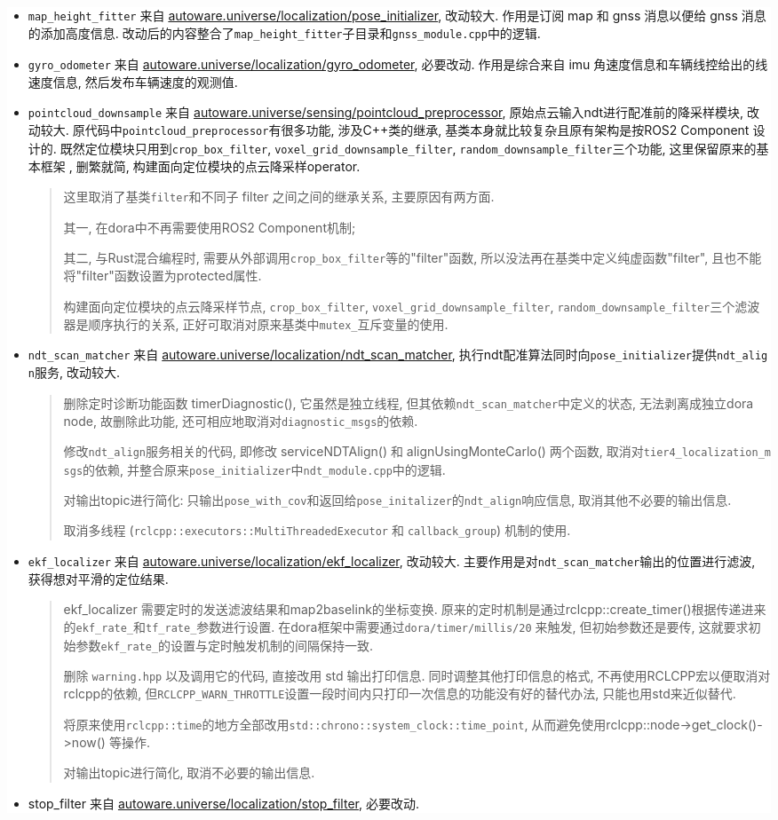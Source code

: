 - `map_height_fitter` 来自 [autoware.universe/localization/pose_initializer](https://github.com/autowarefoundation/autoware.universe/tree/8e92d176721e71943d7dff0722365cb9ee97379f/localization/pose_initializer), 改动较大. 作用是订阅 map 和 gnss 消息以便给 gnss 消息的添加高度信息. 改动后的内容整合了`map_height_fitter`子目录和`gnss_module.cpp`中的逻辑.

- `gyro_odometer` 来自 [autoware.universe/localization/gyro_odometer](https://github.com/autowarefoundation/autoware.universe/tree/8e92d176721e71943d7dff0722365cb9ee97379f/localization/gyro_odometer), 必要改动. 作用是综合来自 imu 角速度信息和车辆线控给出的线速度信息, 然后发布车辆速度的观测值.

- `pointcloud_downsample` 来自 [autoware.universe/sensing/pointcloud_preprocessor](https://github.com/autowarefoundation/autoware.universe/tree/8e92d176721e71943d7dff0722365cb9ee97379f/sensing/pointcloud_preprocessor), 原始点云输入ndt进行配准前的降采样模块, 改动较大. 原代码中`pointcloud_preprocessor`有很多功能, 涉及C++类的继承, 基类本身就比较复杂且原有架构是按ROS2 Component 设计的. 既然定位模块只用到`crop_box_filter`, `voxel_grid_downsample_filter`, `random_downsample_filter`三个功能, 这里保留原来的基本框架 , 删繁就简, 构建面向定位模块的点云降采样operator.

  > 这里取消了基类`filter`和不同子 filter 之间之间的继承关系, 主要原因有两方面. 
  >
  > 其一, 在dora中不再需要使用ROS2 Component机制;
  >
  > 其二, 与Rust混合编程时, 需要从外部调用`crop_box_filter`等的"filter"函数, 所以没法再在基类中定义纯虚函数"filter", 且也不能将"filter"函数设置为protected属性. 
  >
  > 构建面向定位模块的点云降采样节点, `crop_box_filter`, `voxel_grid_downsample_filter`, `random_downsample_filter`三个滤波器是顺序执行的关系, 正好可取消对原来基类中`mutex_`互斥变量的使用. 

- `ndt_scan_matcher` 来自 [autoware.universe/localization/ndt_scan_matcher](https://github.com/autowarefoundation/autoware.universe/tree/8e92d176721e71943d7dff0722365cb9ee97379f/localization/ndt_scan_matcher), 执行ndt配准算法同时向`pose_initializer`提供`ndt_align`服务, 改动较大. 

  > 删除定时诊断功能函数 timerDiagnostic(), 它虽然是独立线程, 但其依赖`ndt_scan_matcher`中定义的状态, 无法剥离成独立dora node, 故删除此功能, 还可相应地取消对`diagnostic_msgs`的依赖.
  >
  > 修改`ndt_align`服务相关的代码, 即修改 serviceNDTAlign() 和 alignUsingMonteCarlo() 两个函数, 取消对`tier4_localization_msgs`的依赖, 并整合原来`pose_initializer`中`ndt_module.cpp`中的逻辑.
  >
  > 对输出topic进行简化: 只输出`pose_with_cov`和返回给`pose_initalizer`的`ndt_align`响应信息, 取消其他不必要的输出信息.
  >
  > 取消多线程 (`rclcpp::executors::MultiThreadedExecutor` 和 `callback_group`) 机制的使用.

- `ekf_localizer` 来自 [autoware.universe/localization/ekf_localizer](https://github.com/autowarefoundation/autoware.universe/tree/8e92d176721e71943d7dff0722365cb9ee97379f/localization/ekf_localizer), 改动较大. 主要作用是对`ndt_scan_matcher`输出的位置进行滤波, 获得想对平滑的定位结果.

  > ekf_localizer 需要定时的发送滤波结果和map2baselink的坐标变换. 原来的定时机制是通过rclcpp::create_timer()根据传递进来的`ekf_rate_`和`tf_rate_`参数进行设置. 在dora框架中需要通过`dora/timer/millis/20` 来触发, 但初始参数还是要传, 这就要求初始参数`ekf_rate_`的设置与定时触发机制的间隔保持一致.
  >
  > 删除 `warning.hpp` 以及调用它的代码, 直接改用 std 输出打印信息. 同时调整其他打印信息的格式, 不再使用RCLCPP宏以便取消对rclcpp的依赖, 但`RCLCPP_WARN_THROTTLE`设置一段时间内只打印一次信息的功能没有好的替代办法, 只能也用std来近似替代.
  >
  > 将原来使用`rclcpp::time`的地方全部改用`std::chrono::system_clock::time_point`, 从而避免使用rclcpp::node->get_clock()->now() 等操作.
  >
  > 对输出topic进行简化, 取消不必要的输出信息.

- stop_filter 来自 [autoware.universe/localization/stop_filter](https://github.com/autowarefoundation/autoware.universe/tree/8e92d176721e71943d7dff0722365cb9ee97379f/localization/stop_filter), 必要改动.
